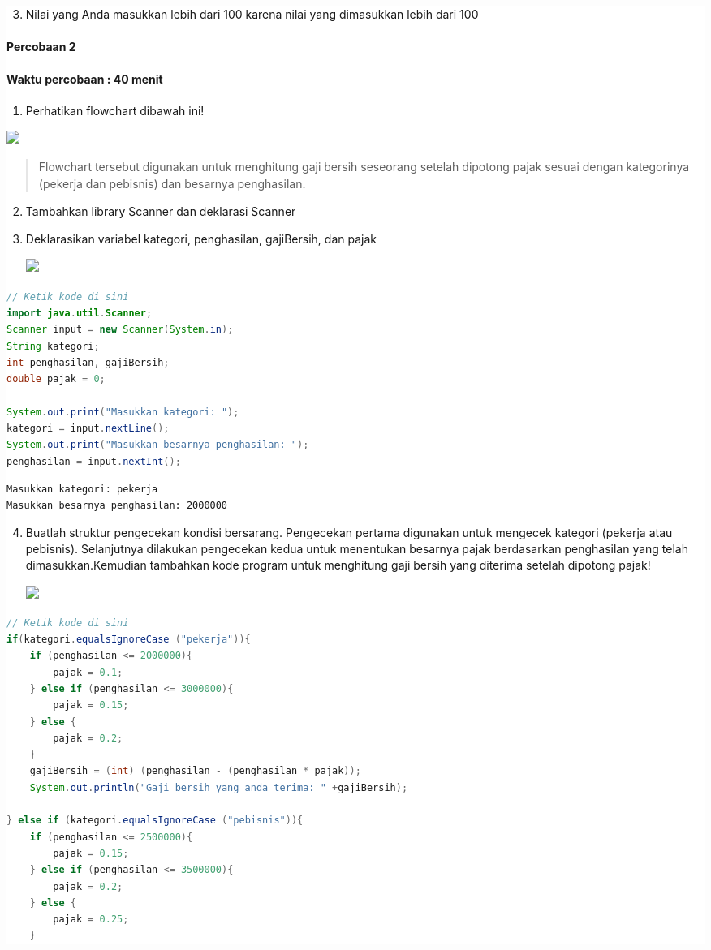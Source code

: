     
    
3. Nilai yang Anda masukkan lebih dari 100
    karena nilai yang dimasukkan lebih dari 100

#### Percobaan 2

#### Waktu percobaan : 40 menit

1. Perhatikan flowchart dibawah ini!

![](images/02.png)

> Flowchart tersebut digunakan untuk menghitung gaji bersih seseorang setelah dipotong pajak sesuai dengan kategorinya (pekerja dan pebisnis) dan besarnya penghasilan. 

2. Tambahkan library Scanner dan deklarasi Scanner

3. Deklarasikan variabel kategori, penghasilan, gajiBersih, dan pajak

    ![](images/05.png)


```Java
// Ketik kode di sini
import java.util.Scanner;
Scanner input = new Scanner(System.in);
String kategori;
int penghasilan, gajiBersih;
double pajak = 0;

System.out.print("Masukkan kategori: ");
kategori = input.nextLine();
System.out.print("Masukkan besarnya penghasilan: ");
penghasilan = input.nextInt();
```

    Masukkan kategori: pekerja
    Masukkan besarnya penghasilan: 2000000


4. Buatlah struktur pengecekan kondisi bersarang. Pengecekan pertama digunakan untuk mengecek kategori (pekerja atau pebisnis). Selanjutnya dilakukan pengecekan kedua untuk menentukan besarnya pajak berdasarkan penghasilan yang telah dimasukkan.Kemudian tambahkan kode program untuk menghitung gaji bersih yang diterima setelah dipotong pajak!

    ![](images/06.png)


```Java
// Ketik kode di sini
if(kategori.equalsIgnoreCase ("pekerja")){
    if (penghasilan <= 2000000){
        pajak = 0.1;
    } else if (penghasilan <= 3000000){
        pajak = 0.15;
    } else {
        pajak = 0.2;
    }
    gajiBersih = (int) (penghasilan - (penghasilan * pajak));
    System.out.println("Gaji bersih yang anda terima: " +gajiBersih);
    
} else if (kategori.equalsIgnoreCase ("pebisnis")){
    if (penghasilan <= 2500000){
        pajak = 0.15;
    } else if (penghasilan <= 3500000){
        pajak = 0.2;
    } else {
        pajak = 0.25;
    }
```